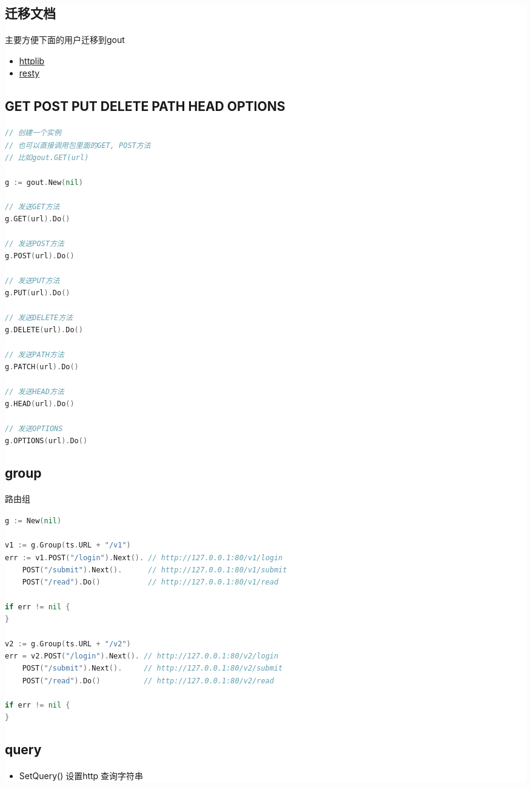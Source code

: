 ## 迁移文档
主要方便下面的用户迁移到gout
* [httplib](./to-gout-doc/beego-httplib.md)
* [resty](./to-gout-doc/resty-doc.md)

## GET POST PUT DELETE PATH HEAD OPTIONS
```go
// 创建一个实例
// 也可以直接调用包里面的GET, POST方法
// 比如gout.GET(url)

g := gout.New(nil)

// 发送GET方法
g.GET(url).Do()

// 发送POST方法
g.POST(url).Do()

// 发送PUT方法
g.PUT(url).Do()

// 发送DELETE方法
g.DELETE(url).Do()

// 发送PATH方法
g.PATCH(url).Do()

// 发送HEAD方法
g.HEAD(url).Do()

// 发送OPTIONS
g.OPTIONS(url).Do()
```
## group
路由组
```go
g := New(nil)

v1 := g.Group(ts.URL + "/v1")
err := v1.POST("/login").Next(). // http://127.0.0.1:80/v1/login
    POST("/submit").Next().      // http://127.0.0.1:80/v1/submit
    POST("/read").Do()           // http://127.0.0.1:80/v1/read

if err != nil {
}

v2 := g.Group(ts.URL + "/v2")
err = v2.POST("/login").Next(). // http://127.0.0.1:80/v2/login
    POST("/submit").Next().     // http://127.0.0.1:80/v2/submit
    POST("/read").Do()          // http://127.0.0.1:80/v2/read

if err != nil {
}
```
## query
* SetQuery() 设置http 查询字符串
